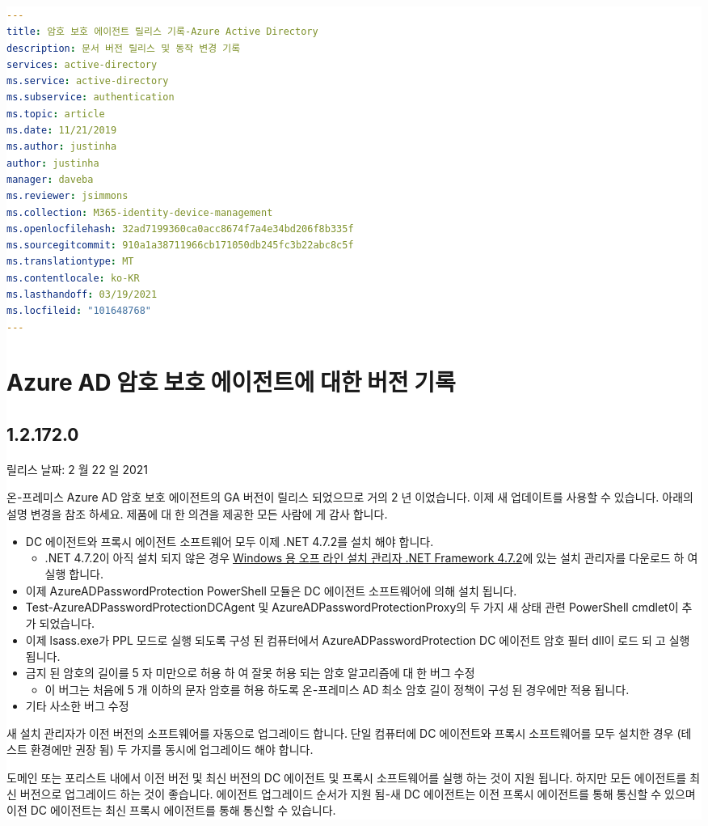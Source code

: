 ```yaml
---
title: 암호 보호 에이전트 릴리스 기록-Azure Active Directory
description: 문서 버전 릴리스 및 동작 변경 기록
services: active-directory
ms.service: active-directory
ms.subservice: authentication
ms.topic: article
ms.date: 11/21/2019
ms.author: justinha
author: justinha
manager: daveba
ms.reviewer: jsimmons
ms.collection: M365-identity-device-management
ms.openlocfilehash: 32ad7199360ca0acc8674f7a4e34bd206f8b335f
ms.sourcegitcommit: 910a1a38711966cb171050db245fc3b22abc8c5f
ms.translationtype: MT
ms.contentlocale: ko-KR
ms.lasthandoff: 03/19/2021
ms.locfileid: "101648768"
---
```

# <a name="azure-ad-password-protection-agent-version-history"></a>Azure AD 암호 보호 에이전트에 대한 버전 기록

## <a name="121720"></a>1.2.172.0

릴리스 날짜: 2 월 22 일 2021

온-프레미스 Azure AD 암호 보호 에이전트의 GA 버전이 릴리스 되었으므로 거의 2 년 이었습니다. 이제 새 업데이트를 사용할 수 있습니다. 아래의 설명 변경을 참조 하세요. 제품에 대 한 의견을 제공한 모든 사람에 게 감사 합니다. 

* DC 에이전트와 프록시 에이전트 소프트웨어 모두 이제 .NET 4.7.2를 설치 해야 합니다.
  * .NET 4.7.2이 아직 설치 되지 않은 경우 [Windows 용 오프 라인 설치 관리자 .NET Framework 4.7.2](https://support.microsoft.com/topic/microsoft-net-framework-4-7-2-offline-installer-for-windows-05a72734-2127-a15d-50cf-daf56d5faec2)에 있는 설치 관리자를 다운로드 하 여 실행 합니다.
* 이제 AzureADPasswordProtection PowerShell 모듈은 DC 에이전트 소프트웨어에 의해 설치 됩니다.
* Test-AzureADPasswordProtectionDCAgent 및 AzureADPasswordProtectionProxy의 두 가지 새 상태 관련 PowerShell cmdlet이 추가 되었습니다.
* 이제 lsass.exe가 PPL 모드로 실행 되도록 구성 된 컴퓨터에서 AzureADPasswordProtection DC 에이전트 암호 필터 dll이 로드 되 고 실행 됩니다.
* 금지 된 암호의 길이를 5 자 미만으로 허용 하 여 잘못 허용 되는 암호 알고리즘에 대 한 버그 수정
  * 이 버그는 처음에 5 개 이하의 문자 암호를 허용 하도록 온-프레미스 AD 최소 암호 길이 정책이 구성 된 경우에만 적용 됩니다.
* 기타 사소한 버그 수정

새 설치 관리자가 이전 버전의 소프트웨어를 자동으로 업그레이드 합니다. 단일 컴퓨터에 DC 에이전트와 프록시 소프트웨어를 모두 설치한 경우 (테스트 환경에만 권장 됨) 두 가지를 동시에 업그레이드 해야 합니다.

도메인 또는 포리스트 내에서 이전 버전 및 최신 버전의 DC 에이전트 및 프록시 소프트웨어를 실행 하는 것이 지원 됩니다. 하지만 모든 에이전트를 최신 버전으로 업그레이드 하는 것이 좋습니다. 에이전트 업그레이드 순서가 지원 됨-새 DC 에이전트는 이전 프록시 에이전트를 통해 통신할 수 있으며 이전 DC 에이전트는 최신 프록시 에이전트를 통해 통신할 수 있습니다.
